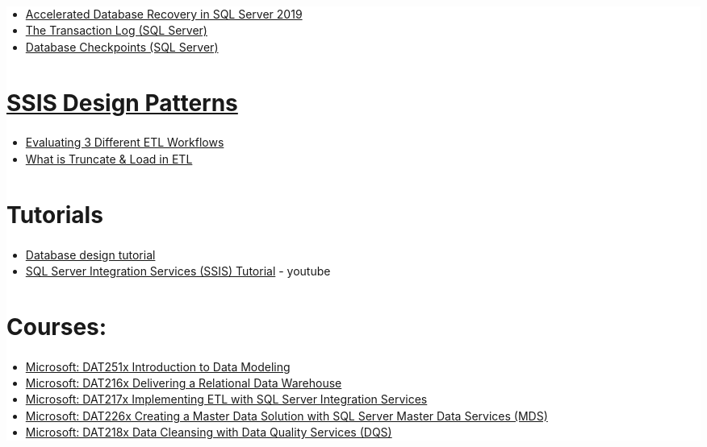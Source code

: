  - [Accelerated Database Recovery in SQL Server 2019](https://www.mssqltips.com/sqlservertip/5971/accelerated-database-recovery-in-sql-server-2019/)
 - [The Transaction Log (SQL Server)](https://docs.microsoft.com/en-us/sql/relational-databases/logs/the-transaction-log-sql-server?view=sql-server-ver15)
 - [Database Checkpoints (SQL Server)](https://docs.microsoft.com/en-us/sql/relational-databases/logs/database-checkpoints-sql-server?view=sql-server-ver15)
 
 
 # [SSIS Design Patterns](https://social.technet.microsoft.com/wiki/contents/articles/10844.ssis-design-patterns.aspx)
 - [Evaluating 3 Different ETL Workflows](https://www.bbdevnetwork.com/blogs/evaluating-3-different-etl-workflows/)
 - [What is Truncate & Load in ETL](http://wisdomschema.com/2015/08/what-is-truncate-load-in-etl/)
 
 # Tutorials
 - [Database design tutorial](http://en.tekstenuitleg.net/articles/software/database-design-tutorial/intro.html)
 - [SQL Server Integration Services (SSIS) Tutorial](https://www.youtube.com/watch?v=3cPq9FXk-RA&list=PLNIs-AWhQzcmPg_uV2BZi_KRG4LKs6cRs) - youtube
 
 
 # Courses:
 - [Microsoft: DAT251x Introduction to Data Modeling](https://courses.edx.org/courses/course-v1:Microsoft+DAT251x+2T2018/course/)
 - [Microsoft: DAT216x Delivering a Relational Data Warehouse](https://courses.edx.org/courses/course-v1:Microsoft+DAT216x+2T2018/course/)
 - [Microsoft: DAT217x Implementing ETL with SQL Server Integration Services](https://courses.edx.org/courses/course-v1:Microsoft+DAT217x+3T2017a/course/)
 - [Microsoft: DAT226x Creating a Master Data Solution with SQL Server Master Data Services (MDS)](https://courses.edx.org/courses/course-v1:Microsoft+DAT226x+2T2018/course/)
 - [Microsoft: DAT218x Data Cleansing with Data Quality Services (DQS)](https://courses.edx.org/courses/course-v1:Microsoft+DAT218x+2T2018/course/)
